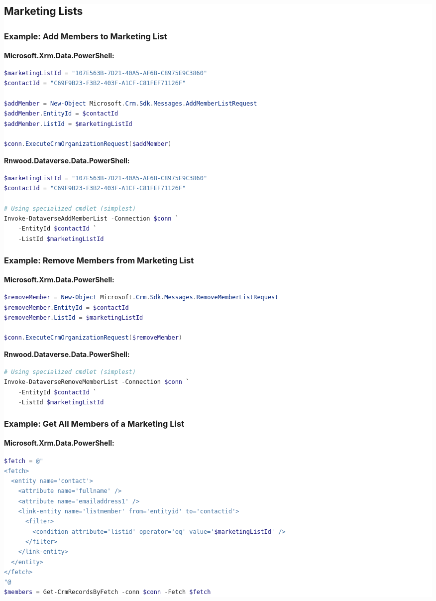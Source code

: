 ## Marketing Lists

### Example: Add Members to Marketing List

**Microsoft.Xrm.Data.PowerShell:**
```powershell
$marketingListId = "107E563B-7D21-40A5-AF6B-C8975E9C3860"
$contactId = "C69F9B23-F3B2-403F-A1CF-C81FEF71126F"

$addMember = New-Object Microsoft.Crm.Sdk.Messages.AddMemberListRequest
$addMember.EntityId = $contactId
$addMember.ListId = $marketingListId

$conn.ExecuteCrmOrganizationRequest($addMember)
```

**Rnwood.Dataverse.Data.PowerShell:**
```powershell
$marketingListId = "107E563B-7D21-40A5-AF6B-C8975E9C3860"
$contactId = "C69F9B23-F3B2-403F-A1CF-C81FEF71126F"

# Using specialized cmdlet (simplest)
Invoke-DataverseAddMemberList -Connection $conn `
    -EntityId $contactId `
    -ListId $marketingListId
```

### Example: Remove Members from Marketing List

**Microsoft.Xrm.Data.PowerShell:**
```powershell
$removeMember = New-Object Microsoft.Crm.Sdk.Messages.RemoveMemberListRequest
$removeMember.EntityId = $contactId
$removeMember.ListId = $marketingListId

$conn.ExecuteCrmOrganizationRequest($removeMember)
```

**Rnwood.Dataverse.Data.PowerShell:**
```powershell
# Using specialized cmdlet (simplest)
Invoke-DataverseRemoveMemberList -Connection $conn `
    -EntityId $contactId `
    -ListId $marketingListId
```

### Example: Get All Members of a Marketing List

**Microsoft.Xrm.Data.PowerShell:**
```powershell
$fetch = @"
<fetch>
  <entity name='contact'>
    <attribute name='fullname' />
    <attribute name='emailaddress1' />
    <link-entity name='listmember' from='entityid' to='contactid'>
      <filter>
        <condition attribute='listid' operator='eq' value='$marketingListId' />
      </filter>
    </link-entity>
  </entity>
</fetch>
"@
$members = Get-CrmRecordsByFetch -conn $conn -Fetch $fetch
```
